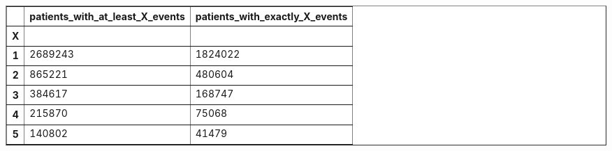 

<div>
<style scoped>
    .dataframe tbody tr th:only-of-type {
        vertical-align: middle;
    }

    .dataframe tbody tr th {
        vertical-align: top;
    }

    .dataframe thead th {
        text-align: right;
    }
</style>
<table border="1" class="dataframe">
  <thead>
    <tr style="text-align: right;">
      <th></th>
      <th>patients_with_at_least_X_events</th>
      <th>patients_with_exactly_X_events</th>
    </tr>
    <tr>
      <th>X</th>
      <th></th>
      <th></th>
    </tr>
  </thead>
  <tbody>
    <tr>
      <th>1</th>
      <td>2689243</td>
      <td>1824022</td>
    </tr>
    <tr>
      <th>2</th>
      <td>865221</td>
      <td>480604</td>
    </tr>
    <tr>
      <th>3</th>
      <td>384617</td>
      <td>168747</td>
    </tr>
    <tr>
      <th>4</th>
      <td>215870</td>
      <td>75068</td>
    </tr>
    <tr>
      <th>5</th>
      <td>140802</td>
      <td>41479</td>
    </tr>
  </tbody>
</table>
</div>
